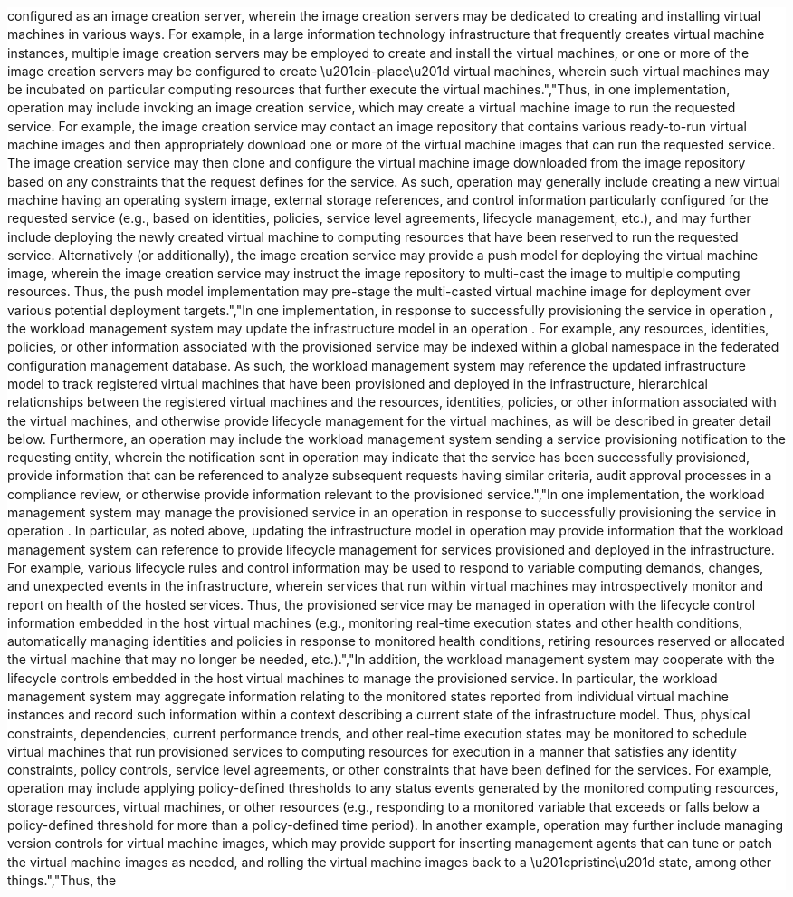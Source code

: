 configured as an image creation server, wherein the image creation servers may be dedicated to creating and installing virtual machines in various ways. For example, in a large information technology infrastructure that frequently creates virtual machine instances, multiple image creation servers may be employed to create and install the virtual machines, or one or more of the image creation servers may be configured to create \u201cin-place\u201d virtual machines, wherein such virtual machines may be incubated on particular computing resources that further execute the virtual machines.","Thus, in one implementation, operation  may include invoking an image creation service, which may create a virtual machine image to run the requested service. For example, the image creation service may contact an image repository that contains various ready-to-run virtual machine images and then appropriately download one or more of the virtual machine images that can run the requested service. The image creation service may then clone and configure the virtual machine image downloaded from the image repository based on any constraints that the request defines for the service. As such, operation  may generally include creating a new virtual machine having an operating system image, external storage references, and control information particularly configured for the requested service (e.g., based on identities, policies, service level agreements, lifecycle management, etc.), and may further include deploying the newly created virtual machine to computing resources that have been reserved to run the requested service. Alternatively (or additionally), the image creation service may provide a push model for deploying the virtual machine image, wherein the image creation service may instruct the image repository to multi-cast the image to multiple computing resources. Thus, the push model implementation may pre-stage the multi-casted virtual machine image for deployment over various potential deployment targets.","In one implementation, in response to successfully provisioning the service in operation , the workload management system may update the infrastructure model in an operation . For example, any resources, identities, policies, or other information associated with the provisioned service may be indexed within a global namespace in the federated configuration management database. As such, the workload management system may reference the updated infrastructure model to track registered virtual machines that have been provisioned and deployed in the infrastructure, hierarchical relationships between the registered virtual machines and the resources, identities, policies, or other information associated with the virtual machines, and otherwise provide lifecycle management for the virtual machines, as will be described in greater detail below. Furthermore, an operation  may include the workload management system sending a service provisioning notification to the requesting entity, wherein the notification sent in operation  may indicate that the service has been successfully provisioned, provide information that can be referenced to analyze subsequent requests having similar criteria, audit approval processes in a compliance review, or otherwise provide information relevant to the provisioned service.","In one implementation, the workload management system may manage the provisioned service in an operation  in response to successfully provisioning the service in operation . In particular, as noted above, updating the infrastructure model in operation  may provide information that the workload management system can reference to provide lifecycle management for services provisioned and deployed in the infrastructure. For example, various lifecycle rules and control information may be used to respond to variable computing demands, changes, and unexpected events in the infrastructure, wherein services that run within virtual machines may introspectively monitor and report on health of the hosted services. Thus, the provisioned service may be managed in operation  with the lifecycle control information embedded in the host virtual machines (e.g., monitoring real-time execution states and other health conditions, automatically managing identities and policies in response to monitored health conditions, retiring resources reserved or allocated the virtual machine that may no longer be needed, etc.).","In addition, the workload management system may cooperate with the lifecycle controls embedded in the host virtual machines to manage the provisioned service. In particular, the workload management system may aggregate information relating to the monitored states reported from individual virtual machine instances and record such information within a context describing a current state of the infrastructure model. Thus, physical constraints, dependencies, current performance trends, and other real-time execution states may be monitored to schedule virtual machines that run provisioned services to computing resources for execution in a manner that satisfies any identity constraints, policy controls, service level agreements, or other constraints that have been defined for the services. For example, operation  may include applying policy-defined thresholds to any status events generated by the monitored computing resources, storage resources, virtual machines, or other resources (e.g., responding to a monitored variable that exceeds or falls below a policy-defined threshold for more than a policy-defined time period). In another example, operation  may further include managing version controls for virtual machine images, which may provide support for inserting management agents that can tune or patch the virtual machine images as needed, and rolling the virtual machine images back to a \u201cpristine\u201d state, among other things.","Thus, the